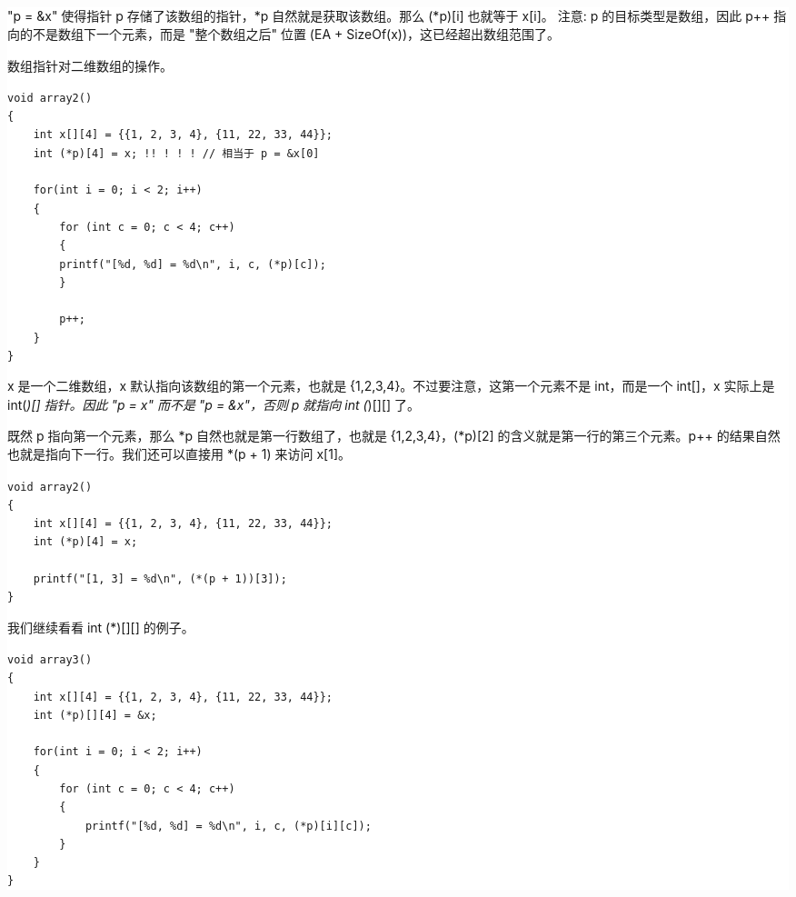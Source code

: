 "p = &x" 使得指针 p 存储了该数组的指针，*p 自然就是获取该数组。那么 (*p)[i] 也就等于 x[i]。
注意: p 的目标类型是数组，因此 p++ 指向的不是数组下一个元素，而是 "整个数组之后" 位置 (EA + SizeOf(x))，这已经超出数组范围了。

数组指针对二维数组的操作。

```
void array2()
{
	int x[][4] = {{1, 2, 3, 4}, {11, 22, 33, 44}};
	int (*p)[4] = x; !! ! ! ! // 相当于 p = &x[0]

	for(int i = 0; i < 2; i++)
	{
		for (int c = 0; c < 4; c++)
		{
		printf("[%d, %d] = %d\n", i, c, (*p)[c]);
		}
		
		p++;
	}
}
```

x 是一个二维数组，x 默认指向该数组的第一个元素，也就是 {1,2,3,4}。不过要注意，这第一个元素不是 int，而是一个 int[]，x 实际上是 int(*)[] 指针。因此 "p = x" 而不是 "p = &x"，否则 p 就指向 int (*)[][] 了。

既然 p 指向第一个元素，那么 *p 自然也就是第一行数组了，也就是 {1,2,3,4}，(*p)[2] 的含义就是第一行的第三个元素。p++ 的结果自然也就是指向下一行。我们还可以直接用 *(p + 1) 来访问
x[1]。

```
void array2()
{
	int x[][4] = {{1, 2, 3, 4}, {11, 22, 33, 44}};
	int (*p)[4] = x;

	printf("[1, 3] = %d\n", (*(p + 1))[3]);
}
```

我们继续看看 int (*)[][] 的例子。

```
void array3()
{
	int x[][4] = {{1, 2, 3, 4}, {11, 22, 33, 44}};
	int (*p)[][4] = &x;

	for(int i = 0; i < 2; i++)
	{
		for (int c = 0; c < 4; c++)
		{
			printf("[%d, %d] = %d\n", i, c, (*p)[i][c]);
		}
	}
}
```
